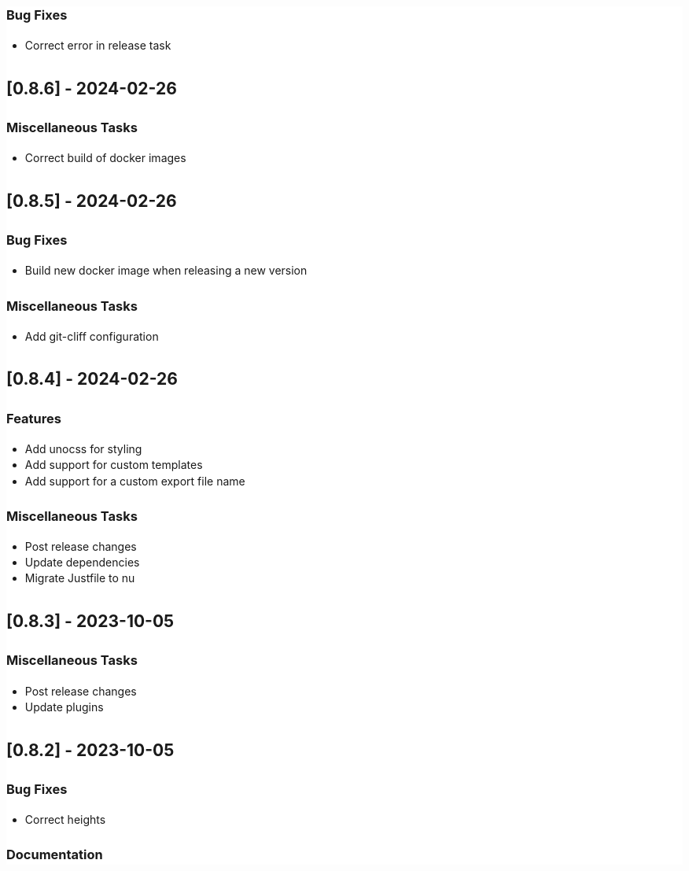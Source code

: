 ### Bug Fixes

- Correct error in release task

## [0.8.6] - 2024-02-26

### Miscellaneous Tasks

- Correct build of docker images

## [0.8.5] - 2024-02-26

### Bug Fixes

- Build new docker image when releasing a new version

### Miscellaneous Tasks

- Add git-cliff configuration

## [0.8.4] - 2024-02-26

### Features

- Add unocss for styling
- Add support for custom templates
- Add support for a custom export file name

### Miscellaneous Tasks

- Post release changes
- Update dependencies
- Migrate Justfile to nu

## [0.8.3] - 2023-10-05

### Miscellaneous Tasks

- Post release changes
- Update plugins

## [0.8.2] - 2023-10-05

### Bug Fixes

- Correct heights

### Documentation
